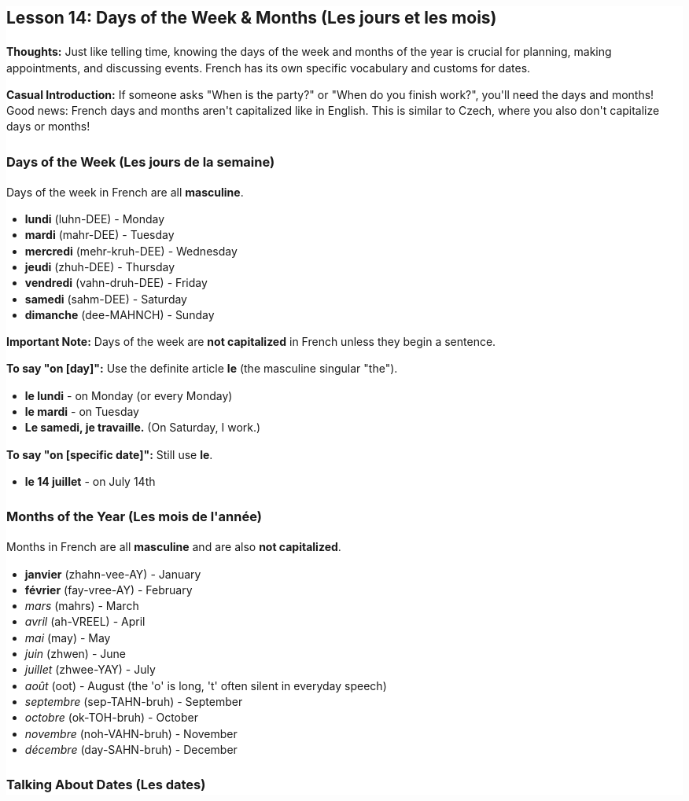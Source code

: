 
## Lesson 14: Days of the Week & Months (Les jours et les mois)

**Thoughts:** Just like telling time, knowing the days of the week and months of the year is crucial for planning, making appointments, and discussing events. French has its own specific vocabulary and customs for dates.

**Casual Introduction:** If someone asks "When is the party?" or "When do you finish work?", you'll need the days and months! Good news: French days and months aren't capitalized like in English. This is similar to Czech, where you also don't capitalize days or months!

### Days of the Week (Les jours de la semaine)

Days of the week in French are all **masculine**.

- **lundi** (luhn-DEE) - Monday
- **mardi** (mahr-DEE) - Tuesday
- **mercredi** (mehr-kruh-DEE) - Wednesday
- **jeudi** (zhuh-DEE) - Thursday
- **vendredi** (vahn-druh-DEE) - Friday
- **samedi** (sahm-DEE) - Saturday
- **dimanche** (dee-MAHNCH) - Sunday

**Important Note:** Days of the week are **not capitalized** in French unless they begin a sentence.

**To say "on [day]":** Use the definite article **le** (the masculine singular "the").

- **le lundi** - on Monday (or every Monday)
- **le mardi** - on Tuesday
- **Le samedi, je travaille.** (On Saturday, I work.)

**To say "on [specific date]":** Still use **le**.

- **le 14 juillet** - on July 14th

### Months of the Year (Les mois de l'année)

Months in French are all **masculine** and are also **not capitalized**.

- **janvier** (zhahn-vee-AY) - January
- **février** (fay-vree-AY) - February
- _mars_ (mahrs) - March
- _avril_ (ah-VREEL) - April
- _mai_ (may) - May
- _juin_ (zhwen) - June
- _juillet_ (zhwee-YAY) - July
- _août_ (oot) - August (the 'o' is long, 't' often silent in everyday speech)
- _septembre_ (sep-TAHN-bruh) - September
- _octobre_ (ok-TOH-bruh) - October
- _novembre_ (noh-VAHN-bruh) - November
- _décembre_ (day-SAHN-bruh) - December

### Talking About Dates (Les dates)
